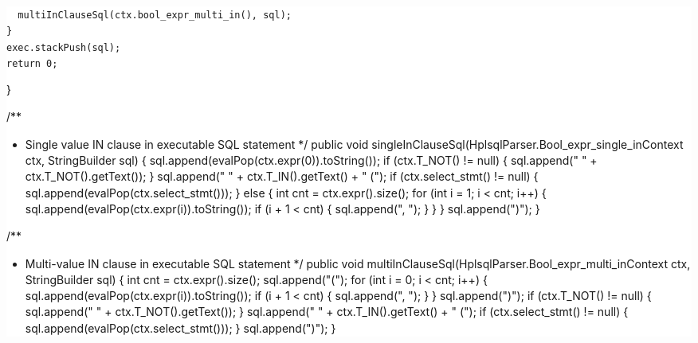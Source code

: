       multiInClauseSql(ctx.bool_expr_multi_in(), sql);
    }
    exec.stackPush(sql);
    return 0; 
  }
  
  /**
   * Single value IN clause in executable SQL statement
   */
  public void singleInClauseSql(HplsqlParser.Bool_expr_single_inContext ctx, StringBuilder sql) {
    sql.append(evalPop(ctx.expr(0)).toString());
    if (ctx.T_NOT() != null) {
      sql.append(" " + ctx.T_NOT().getText());
    }
    sql.append(" " + ctx.T_IN().getText() + " (");
    if (ctx.select_stmt() != null) {
      sql.append(evalPop(ctx.select_stmt()));
    }
    else {
      int cnt = ctx.expr().size();
      for (int i = 1; i < cnt; i++) {
        sql.append(evalPop(ctx.expr(i)).toString());
        if (i + 1 < cnt) {
          sql.append(", ");
        }
      }
    }
    sql.append(")");
  }
  
  /**
   * Multi-value IN clause in executable SQL statement
   */
  public void multiInClauseSql(HplsqlParser.Bool_expr_multi_inContext ctx, StringBuilder sql) {
    int cnt = ctx.expr().size();
    sql.append("(");
    for (int i = 0; i < cnt; i++) {
      sql.append(evalPop(ctx.expr(i)).toString());
      if (i + 1 < cnt) {
        sql.append(", ");
      }
    }
    sql.append(")");
    if (ctx.T_NOT() != null) {
      sql.append(" " + ctx.T_NOT().getText());
    }
    sql.append(" " + ctx.T_IN().getText() + " (");
    if (ctx.select_stmt() != null) {
      sql.append(evalPop(ctx.select_stmt()));
    }
    sql.append(")");
  }
  